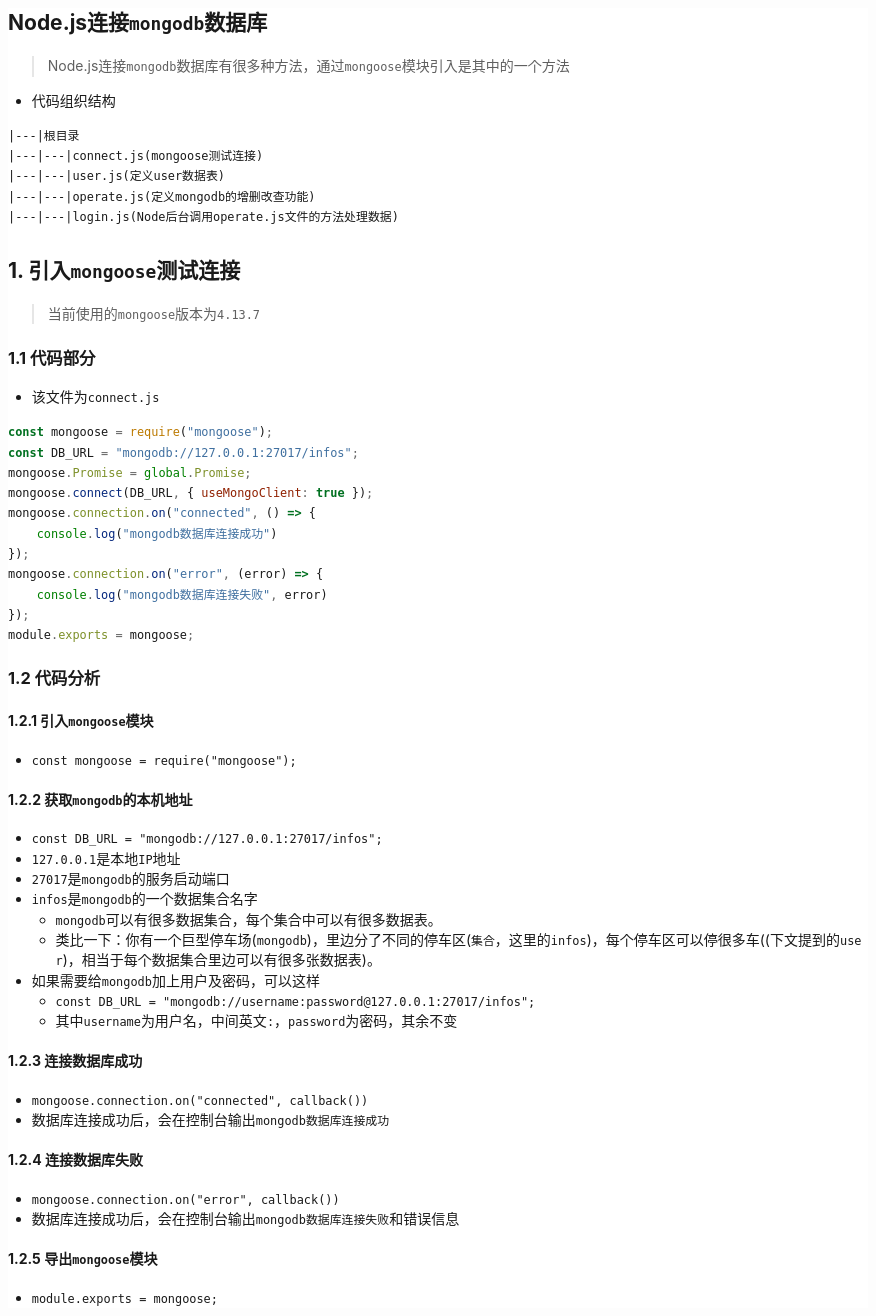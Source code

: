 ## Node.js连接`mongodb`数据库
> Node.js连接`mongodb`数据库有很多种方法，通过`mongoose`模块引入是其中的一个方法
+ 代码组织结构
```
|---|根目录
|---|---|connect.js(mongoose测试连接)
|---|---|user.js(定义user数据表)
|---|---|operate.js(定义mongodb的增删改查功能)
|---|---|login.js(Node后台调用operate.js文件的方法处理数据)
```

## 1. 引入`mongoose`测试连接
> 当前使用的`mongoose`版本为`4.13.7`
### 1.1 代码部分
+ 该文件为`connect.js`
```javascript
const mongoose = require("mongoose");
const DB_URL = "mongodb://127.0.0.1:27017/infos";
mongoose.Promise = global.Promise;
mongoose.connect(DB_URL, { useMongoClient: true });
mongoose.connection.on("connected", () => {
    console.log("mongodb数据库连接成功")
});
mongoose.connection.on("error", (error) => {
    console.log("mongodb数据库连接失败", error)
});
module.exports = mongoose;
```
### 1.2 代码分析
#### 1.2.1 引入`mongoose`模块
+ `const mongoose = require("mongoose");`
#### 1.2.2 获取`mongodb`的本机地址
+ `const DB_URL = "mongodb://127.0.0.1:27017/infos";`
+ `127.0.0.1`是本地`IP`地址
+ `27017`是`mongodb`的服务启动端口
+ `infos`是`mongodb`的一个数据集合名字
    * `mongodb`可以有很多数据集合，每个集合中可以有很多数据表。
    * 类比一下：你有一个巨型停车场(`mongodb`)，里边分了不同的停车区(`集合`，这里的`infos`)，每个停车区可以停很多车((下文提到的`user`)，相当于每个数据集合里边可以有很多张数据表)。
+ 如果需要给`mongodb`加上用户及密码，可以这样
    * `const DB_URL = "mongodb://username:password@127.0.0.1:27017/infos";`
    * 其中`username`为用户名，中间英文`:`，`password`为密码，其余不变
#### 1.2.3 连接数据库成功
+  `mongoose.connection.on("connected", callback())`
+ 数据库连接成功后，会在控制台输出`mongodb数据库连接成功`
#### 1.2.4 连接数据库失败
+ `mongoose.connection.on("error", callback())`
+ 数据库连接成功后，会在控制台输出`mongodb数据库连接失败`和错误信息
#### 1.2.5 导出`mongoose`模块
+ `module.exports = mongoose;`
